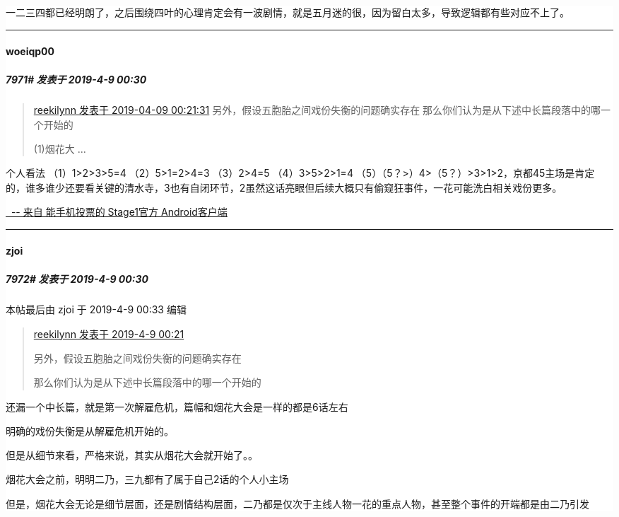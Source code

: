 


一二三四都已经明朗了，之后围绕四叶的心理肯定会有一波剧情，就是五月迷的很，因为留白太多，导致逻辑都有些对应不上了。







-----

####  woeiqp00  
##### 7971#       发表于 2019-4-9 00:30



<blockquote><a href="httphttps://bbs.saraba1st.com/2b/forum.php?mod=redirect&amp;goto=findpost&amp;pid=43227902&amp;ptid=1552818" target="_blank">reekilynn 发表于 2019-04-09 00:21:31</a>
另外，假设五胞胎之间戏份失衡的问题确实存在
那么你们认为是从下述中长篇段落中的哪一个开始的

(1)烟花大 ...</blockquote>个人看法
（1）1&gt;2&gt;3&gt;5=4
（2）5&gt;1=2&gt;4=3
（3）2&gt;4=5
（4）3&gt;5&gt;2&gt;1=4
（5）（5？&gt;）4&gt;（5？）&gt;3&gt;1&gt;2，京都45主场是肯定的，谁多谁少还要看关键的清水寺，3也有自闭环节，2虽然这话亮眼但后续大概只有偷窥狂事件，一花可能洗白相关戏份更多。

[  -- 来自 能手机投票的 Stage1官方 Android客户端](https://www.coolapk.com/apk/140634)







-----

####  zjoi  
##### 7972#       发表于 2019-4-9 00:30



 本帖最后由 zjoi 于 2019-4-9 00:33 编辑 
<blockquote><a href="httphttps://bbs.saraba1st.com/2b/forum.php?mod=redirect&amp;goto=findpost&amp;pid=43227902&amp;ptid=1552818" target="_blank">reekilynn 发表于 2019-4-9 00:21</a>

另外，假设五胞胎之间戏份失衡的问题确实存在

那么你们认为是从下述中长篇段落中的哪一个开始的</blockquote>
还漏一个中长篇，就是第一次解雇危机，篇幅和烟花大会是一样的都是6话左右

明确的戏份失衡是从解雇危机开始的。


但是从细节来看，严格来说，其实从烟花大会就开始了。。


烟花大会之前，明明二乃，三九都有了属于自己2话的个人小主场

但是，烟花大会无论是细节层面，还是剧情结构层面，二乃都是仅次于主线人物一花的重点人物，甚至整个事件的开端都是由二乃引发
